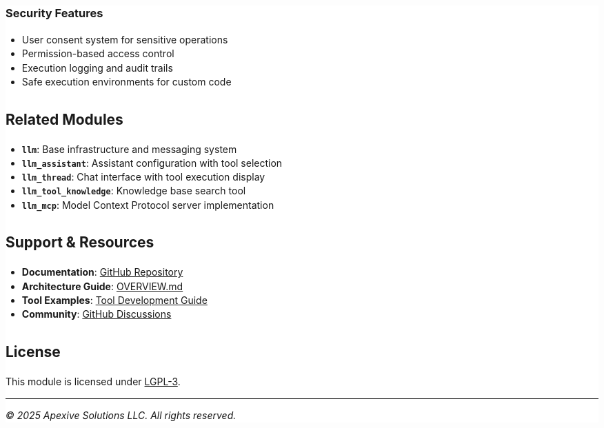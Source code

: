 ### Security Features

- User consent system for sensitive operations
- Permission-based access control
- Execution logging and audit trails
- Safe execution environments for custom code

## Related Modules

- **`llm`**: Base infrastructure and messaging system
- **`llm_assistant`**: Assistant configuration with tool selection
- **`llm_thread`**: Chat interface with tool execution display
- **`llm_tool_knowledge`**: Knowledge base search tool
- **`llm_mcp`**: Model Context Protocol server implementation

## Support & Resources

- **Documentation**: [GitHub Repository](https://github.com/apexive/odoo-llm)
- **Architecture Guide**: [OVERVIEW.md](../OVERVIEW.md)
- **Tool Examples**: [Tool Development Guide](examples/)
- **Community**: [GitHub Discussions](https://github.com/apexive/odoo-llm/discussions)

## License

This module is licensed under [LGPL-3](https://www.gnu.org/licenses/lgpl-3.0.html).

---

*© 2025 Apexive Solutions LLC. All rights reserved.*
